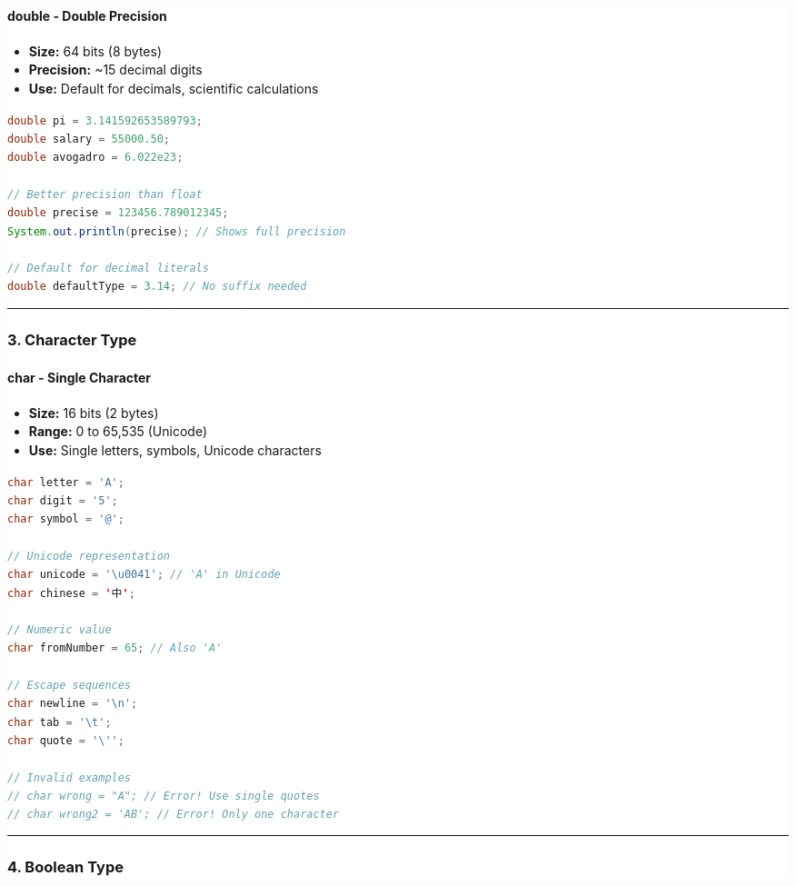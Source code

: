 #### **double - Double Precision**
- **Size:** 64 bits (8 bytes)
- **Precision:** ~15 decimal digits
- **Use:** Default for decimals, scientific calculations

```java
double pi = 3.141592653589793;
double salary = 55000.50;
double avogadro = 6.022e23;

// Better precision than float
double precise = 123456.789012345;
System.out.println(precise); // Shows full precision

// Default for decimal literals
double defaultType = 3.14; // No suffix needed
```

---

### **3. Character Type**

#### **char - Single Character**
- **Size:** 16 bits (2 bytes)
- **Range:** 0 to 65,535 (Unicode)
- **Use:** Single letters, symbols, Unicode characters

```java
char letter = 'A';
char digit = '5';
char symbol = '@';

// Unicode representation
char unicode = '\u0041'; // 'A' in Unicode
char chinese = '中';

// Numeric value
char fromNumber = 65; // Also 'A'

// Escape sequences
char newline = '\n';
char tab = '\t';
char quote = '\'';

// Invalid examples
// char wrong = "A"; // Error! Use single quotes
// char wrong2 = 'AB'; // Error! Only one character
```

---

### **4. Boolean Type**
